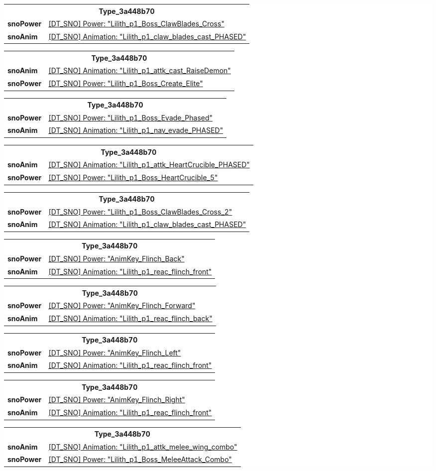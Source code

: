 
<table><tr><th colspan="100%">Type_3a448b70</th></tr><tr><td><b>snoPower</b></td><td><a href="..\Power\Lilith_p1_Boss_ClawBlades_Cross.pow.md">[DT_SNO] Power: "Lilith_p1_Boss_ClawBlades_Cross"</a></td></tr><tr><td><b>snoAnim</b></td><td><a href="..\Anim\Lilith_p1_claw_blades_cast_PHASED.ani.md">[DT_SNO] Animation: "Lilith_p1_claw_blades_cast_PHASED"</a></td></tr></table>


<table><tr><th colspan="100%">Type_3a448b70</th></tr><tr><td><b>snoAnim</b></td><td><a href="..\Anim\Lilith_p1_attk_cast_RaiseDemon.ani.md">[DT_SNO] Animation: "Lilith_p1_attk_cast_RaiseDemon"</a></td></tr><tr><td><b>snoPower</b></td><td><a href="..\Power\Lilith_p1_Boss_Create_Elite.pow.md">[DT_SNO] Power: "Lilith_p1_Boss_Create_Elite"</a></td></tr></table>


<table><tr><th colspan="100%">Type_3a448b70</th></tr><tr><td><b>snoPower</b></td><td><a href="..\Power\Lilith_p1_Boss_Evade_Phased.pow.md">[DT_SNO] Power: "Lilith_p1_Boss_Evade_Phased"</a></td></tr><tr><td><b>snoAnim</b></td><td><a href="..\Anim\Lilith_p1_nav_evade_PHASED.ani.md">[DT_SNO] Animation: "Lilith_p1_nav_evade_PHASED"</a></td></tr></table>


<table><tr><th colspan="100%">Type_3a448b70</th></tr><tr><td><b>snoAnim</b></td><td><a href="..\Anim\Lilith_p1_attk_HeartCrucible_PHASED.ani.md">[DT_SNO] Animation: "Lilith_p1_attk_HeartCrucible_PHASED"</a></td></tr><tr><td><b>snoPower</b></td><td><a href="..\Power\Lilith_p1_Boss_HeartCrucible_5.pow.md">[DT_SNO] Power: "Lilith_p1_Boss_HeartCrucible_5"</a></td></tr></table>


<table><tr><th colspan="100%">Type_3a448b70</th></tr><tr><td><b>snoPower</b></td><td><a href="..\Power\Lilith_p1_Boss_ClawBlades_Cross_2.pow.md">[DT_SNO] Power: "Lilith_p1_Boss_ClawBlades_Cross_2"</a></td></tr><tr><td><b>snoAnim</b></td><td><a href="..\Anim\Lilith_p1_claw_blades_cast_PHASED.ani.md">[DT_SNO] Animation: "Lilith_p1_claw_blades_cast_PHASED"</a></td></tr></table>


<table><tr><th colspan="100%">Type_3a448b70</th></tr><tr><td><b>snoPower</b></td><td><a href="..\Power\AnimKey_Flinch_Back.pow.md">[DT_SNO] Power: "AnimKey_Flinch_Back"</a></td></tr><tr><td><b>snoAnim</b></td><td><a href="..\Anim\Lilith_p1_reac_flinch_front.ani.md">[DT_SNO] Animation: "Lilith_p1_reac_flinch_front"</a></td></tr></table>


<table><tr><th colspan="100%">Type_3a448b70</th></tr><tr><td><b>snoPower</b></td><td><a href="..\Power\AnimKey_Flinch_Forward.pow.md">[DT_SNO] Power: "AnimKey_Flinch_Forward"</a></td></tr><tr><td><b>snoAnim</b></td><td><a href="..\Anim\Lilith_p1_reac_flinch_back.ani.md">[DT_SNO] Animation: "Lilith_p1_reac_flinch_back"</a></td></tr></table>


<table><tr><th colspan="100%">Type_3a448b70</th></tr><tr><td><b>snoPower</b></td><td><a href="..\Power\AnimKey_Flinch_Left.pow.md">[DT_SNO] Power: "AnimKey_Flinch_Left"</a></td></tr><tr><td><b>snoAnim</b></td><td><a href="..\Anim\Lilith_p1_reac_flinch_front.ani.md">[DT_SNO] Animation: "Lilith_p1_reac_flinch_front"</a></td></tr></table>


<table><tr><th colspan="100%">Type_3a448b70</th></tr><tr><td><b>snoPower</b></td><td><a href="..\Power\AnimKey_Flinch_Right.pow.md">[DT_SNO] Power: "AnimKey_Flinch_Right"</a></td></tr><tr><td><b>snoAnim</b></td><td><a href="..\Anim\Lilith_p1_reac_flinch_front.ani.md">[DT_SNO] Animation: "Lilith_p1_reac_flinch_front"</a></td></tr></table>


<table><tr><th colspan="100%">Type_3a448b70</th></tr><tr><td><b>snoAnim</b></td><td><a href="..\Anim\Lilith_p1_attk_melee_wing_combo.ani.md">[DT_SNO] Animation: "Lilith_p1_attk_melee_wing_combo"</a></td></tr><tr><td><b>snoPower</b></td><td><a href="..\Power\Lilith_p1_Boss_MeleeAttack_Combo.pow.md">[DT_SNO] Power: "Lilith_p1_Boss_MeleeAttack_Combo"</a></td></tr></table>
